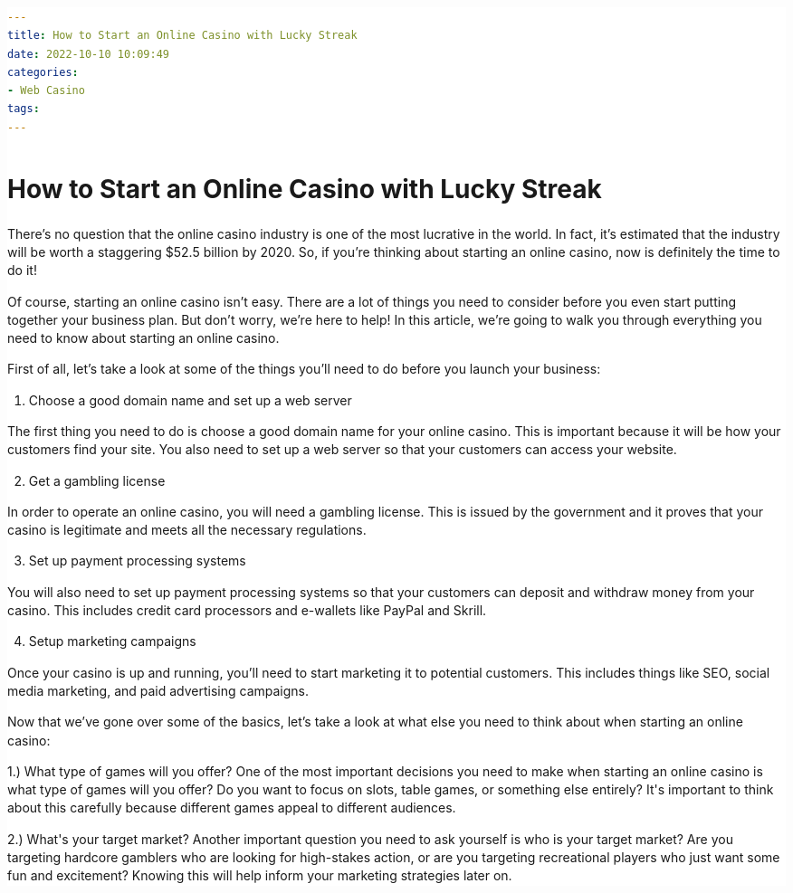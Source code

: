 ```yaml
---
title: How to Start an Online Casino with Lucky Streak 
date: 2022-10-10 10:09:49
categories:
- Web Casino
tags:
---
```



#  How to Start an Online Casino with Lucky Streak 

There’s no question that the online casino industry is one of the most lucrative in the world. In fact, it’s estimated that the industry will be worth a staggering $52.5 billion by 2020. So, if you’re thinking about starting an online casino, now is definitely the time to do it!

Of course, starting an online casino isn’t easy. There are a lot of things you need to consider before you even start putting together your business plan. But don’t worry, we’re here to help! In this article, we’re going to walk you through everything you need to know about starting an online casino.

First of all, let’s take a look at some of the things you’ll need to do before you launch your business:

1. Choose a good domain name and set up a web server

The first thing you need to do is choose a good domain name for your online casino. This is important because it will be how your customers find your site. You also need to set up a web server so that your customers can access your website.

2. Get a gambling license

In order to operate an online casino, you will need a gambling license. This is issued by the government and it proves that your casino is legitimate and meets all the necessary regulations.

3. Set up payment processing systems

You will also need to set up payment processing systems so that your customers can deposit and withdraw money from your casino. This includes credit card processors and e-wallets like PayPal and Skrill.

4. Setup marketing campaigns

Once your casino is up and running, you’ll need to start marketing it to potential customers. This includes things like SEO, social media marketing, and paid advertising campaigns.

Now that we’ve gone over some of the basics, let’s take a look at what else you need to think about when starting an online casino:

1.) What type of games will you offer?  One of the most important decisions you need to make when starting an online casino is what type of games will you offer? Do you want to focus on slots, table games, or something else entirely? It's important to think about this carefully because different games appeal to different audiences.  

2.) What's your target market?  Another important question you need to ask yourself is who is your target market? Are you targeting hardcore gamblers who are looking for high-stakes action, or are you targeting recreational players who just want some fun and excitement? Knowing this will help inform your marketing strategies later on. 
